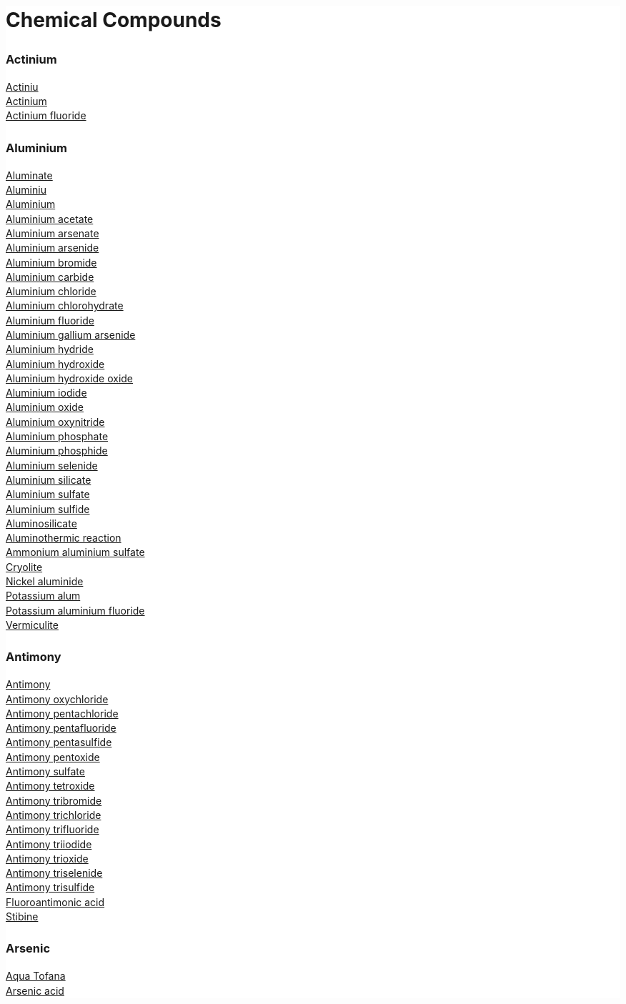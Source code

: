 # Chemical Compounds
### Actinium
[Actiniu](https://en.wikipedia.org/wiki/Actinium(III)_oxide)<br>
[Actinium](https://en.wikipedia.org/wiki/Actinium)<br>
[Actinium fluoride](https://en.wikipedia.org/wiki/Actinium_fluoride)<br>
### Aluminium
[Aluminate](https://en.wikipedia.org/wiki/Aluminate)<br>
[Aluminiu](https://en.wikipedia.org/wiki/Aluminium(II)_oxide)<br>
[Aluminium](https://en.wikipedia.org/wiki/Aluminium)<br>
[Aluminium acetate](https://en.wikipedia.org/wiki/Aluminium_acetate)<br>
[Aluminium arsenate](https://en.wikipedia.org/wiki/Aluminium_arsenate)<br>
[Aluminium arsenide](https://en.wikipedia.org/wiki/Aluminium_arsenide)<br>
[Aluminium bromide](https://en.wikipedia.org/wiki/Aluminium_bromide)<br>
[Aluminium carbide](https://en.wikipedia.org/wiki/Aluminium_carbide)<br>
[Aluminium chloride](https://en.wikipedia.org/wiki/Aluminium_chloride)<br>
[Aluminium chlorohydrate](https://en.wikipedia.org/wiki/Aluminium_chlorohydrate)<br>
[Aluminium fluoride](https://en.wikipedia.org/wiki/Aluminium_fluoride)<br>
[Aluminium gallium arsenide](https://en.wikipedia.org/wiki/Aluminium_gallium_arsenide)<br>
[Aluminium hydride](https://en.wikipedia.org/wiki/Aluminium_hydride)<br>
[Aluminium hydroxide](https://en.wikipedia.org/wiki/Aluminium_hydroxide)<br>
[Aluminium hydroxide oxide](https://en.wikipedia.org/wiki/Aluminium_hydroxide_oxide)<br>
[Aluminium iodide](https://en.wikipedia.org/wiki/Aluminium_iodide)<br>
[Aluminium oxide](https://en.wikipedia.org/wiki/Aluminium_oxide)<br>
[Aluminium oxynitride](https://en.wikipedia.org/wiki/Aluminium_oxynitride)<br>
[Aluminium phosphate](https://en.wikipedia.org/wiki/Aluminium_phosphate)<br>
[Aluminium phosphide](https://en.wikipedia.org/wiki/Aluminium_phosphide)<br>
[Aluminium selenide](https://en.wikipedia.org/wiki/Aluminium_selenide)<br>
[Aluminium silicate](https://en.wikipedia.org/wiki/Aluminium_silicate)<br>
[Aluminium sulfate](https://en.wikipedia.org/wiki/Aluminium_sulfate)<br>
[Aluminium sulfide](https://en.wikipedia.org/wiki/Aluminium_sulfide)<br>
[Aluminosilicate](https://en.wikipedia.org/wiki/Aluminosilicate)<br>
[Aluminothermic reaction](https://en.wikipedia.org/wiki/Aluminothermic_reaction)<br>
[Ammonium aluminium sulfate](https://en.wikipedia.org/wiki/Ammonium_aluminium_sulfate)<br>
[Cryolite](https://en.wikipedia.org/wiki/Cryolite)<br>
[Nickel aluminide](https://en.wikipedia.org/wiki/Nickel_aluminide)<br>
[Potassium alum](https://en.wikipedia.org/wiki/Potassium_alum)<br>
[Potassium aluminium fluoride](https://en.wikipedia.org/wiki/Potassium_aluminium_fluoride)<br>
[Vermiculite](https://en.wikipedia.org/wiki/Vermiculite)<br>
### Antimony
[Antimony](https://en.wikipedia.org/wiki/Antimony)<br>
[Antimony oxychloride](https://en.wikipedia.org/wiki/Antimony_oxychloride)<br>
[Antimony pentachloride](https://en.wikipedia.org/wiki/Antimony_pentachloride)<br>
[Antimony pentafluoride](https://en.wikipedia.org/wiki/Antimony_pentafluoride)<br>
[Antimony pentasulfide](https://en.wikipedia.org/wiki/Antimony_pentasulfide)<br>
[Antimony pentoxide](https://en.wikipedia.org/wiki/Antimony_pentoxide)<br>
[Antimony sulfate](https://en.wikipedia.org/wiki/Antimony_sulfate)<br>
[Antimony tetroxide](https://en.wikipedia.org/wiki/Antimony_tetroxide)<br>
[Antimony tribromide](https://en.wikipedia.org/wiki/Antimony_tribromide)<br>
[Antimony trichloride](https://en.wikipedia.org/wiki/Antimony_trichloride)<br>
[Antimony trifluoride](https://en.wikipedia.org/wiki/Antimony_trifluoride)<br>
[Antimony triiodide](https://en.wikipedia.org/wiki/Antimony_triiodide)<br>
[Antimony trioxide](https://en.wikipedia.org/wiki/Antimony_trioxide)<br>
[Antimony triselenide](https://en.wikipedia.org/wiki/Antimony_triselenide)<br>
[Antimony trisulfide](https://en.wikipedia.org/wiki/Antimony_trisulfide)<br>
[Fluoroantimonic acid](https://en.wikipedia.org/wiki/Fluoroantimonic_acid)<br>
[Stibine](https://en.wikipedia.org/wiki/Stibine)<br>
### Arsenic
[Aqua Tofana](https://en.wikipedia.org/wiki/Aqua_Tofana)<br>
[Arsenic acid](https://en.wikipedia.org/wiki/Arsenic_acid)<br>